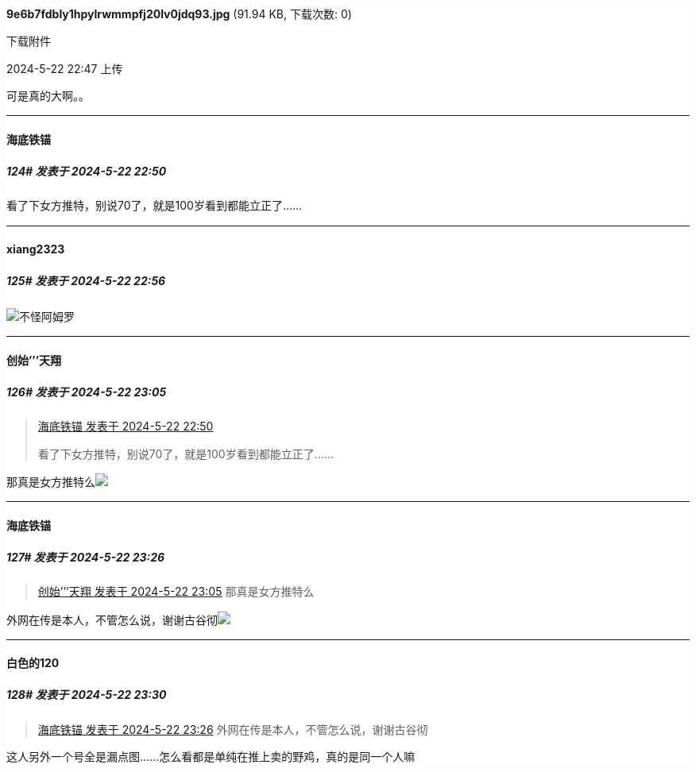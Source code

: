 <strong>9e6b7fdbly1hpylrwmmpfj20lv0jdq93.jpg</strong> (91.94 KB, 下载次数: 0)

下载附件

2024-5-22 22:47 上传

可是真的大啊。。

*****

####  海底铁锚  
##### 124#       发表于 2024-5-22 22:50

看了下女方推特，别说70了，就是100岁看到都能立正了……


*****

####  xiang2323  
##### 125#       发表于 2024-5-22 22:56

<img src="https://static.saraba1st.com/image/smiley/face2017/068.png" referrerpolicy="no-referrer">不怪阿姆罗


*****

####  创始’’’天翔  
##### 126#       发表于 2024-5-22 23:05

<blockquote><a href="httphttps://bbs.saraba1st.com/2b/forum.php?mod=redirect&amp;goto=findpost&amp;pid=64969334&amp;ptid=2184335" target="_blank">海底铁锚 发表于 2024-5-22 22:50</a>

看了下女方推特，别说70了，就是100岁看到都能立正了……</blockquote>
那真是女方推特么<img src="https://static.saraba1st.com/image/smiley/face2017/068.png" referrerpolicy="no-referrer">


*****

####  海底铁锚  
##### 127#       发表于 2024-5-22 23:26

<blockquote><a href="httphttps://bbs.saraba1st.com/2b/forum.php?mod=redirect&amp;goto=findpost&amp;pid=64969470&amp;ptid=2184335" target="_blank">创始’’’天翔 发表于 2024-5-22 23:05</a>
那真是女方推特么</blockquote>
外网在传是本人，不管怎么说，谢谢古谷彻<img src="https://static.saraba1st.com/image/smiley/face2017/018.png" referrerpolicy="no-referrer">


*****

####  白色的120  
##### 128#       发表于 2024-5-22 23:30

<blockquote><a href="httphttps://bbs.saraba1st.com/2b/forum.php?mod=redirect&amp;goto=findpost&amp;pid=64969641&amp;ptid=2184335" target="_blank">海底铁锚 发表于 2024-5-22 23:26</a>
外网在传是本人，不管怎么说，谢谢古谷彻</blockquote>
这人另外一个号全是漏点图……怎么看都是单纯在推上卖的野鸡，真的是同一个人嘛
